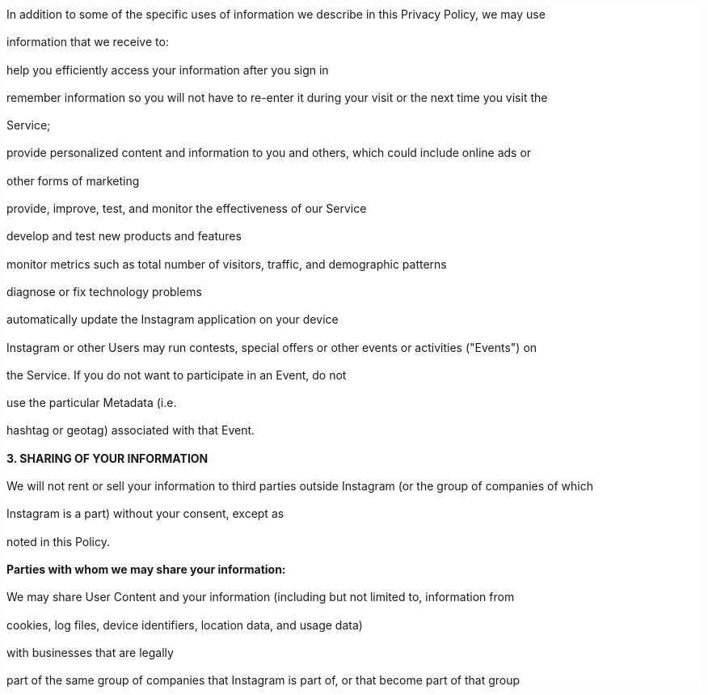 In addition to some of the specific uses of information we describe in this Privacy Policy, we may use<span style="background-color: green;"> </span><span style="background-color: red;">

</span>information that we receive to:

help you efficiently access your information after you sign in

remember information so you will not have to re-enter it during your visit or the next time you visit the<span style="background-color: green;"> </span><span style="background-color: red;">

</span>Service;

provide personalized content and information to you and others, which could include online ads or<span style="background-color: green;"> </span><span style="background-color: red;">

</span>other forms of marketing

provide, improve, test, and monitor the effectiveness of our Service

develop and test new products and features

monitor metrics such as total number of visitors, traffic, and demographic patterns

diagnose or fix technology problems

automatically update the Instagram application on your device

Instagram or other Users may run contests, special offers or other events or activities ("Events") on<span style="background-color: green;"> </span><span style="background-color: red;">

</span>the Service. If you do not want to participate in an Event, do not<span style="background-color: red;"> </span><span style="background-color: green;">

</span>use the particular Metadata (i.e.<span style="background-color: green;"> </span><span style="background-color: red;">

</span>hashtag or geotag) associated with that Event.

**3. SHARING OF YOUR INFORMATION**

We will not rent or sell your information to third parties outside Instagram (or the group of companies of which<span style="background-color: green;"> </span><span style="background-color: red;">

</span>Instagram is a part) without your consent, except as<span style="background-color: red;"> </span><span style="background-color: green;">

</span>noted in this Policy. 

**Parties with whom we may share your information:**

We may share User Content and your information (including but not limited to, information from<span style="background-color: green;"> </span><span style="background-color: red;">

</span>cookies, log files, device identifiers, location data, and usage data)<span style="background-color: red;"> </span><span style="background-color: green;">

</span>with businesses that are legally<span style="background-color: green;"> </span><span style="background-color: red;">

</span>part of the same group of companies that Instagram is part of, or that become part of that group<span style="background-color: green;"> </span><span style="background-color: red;">
